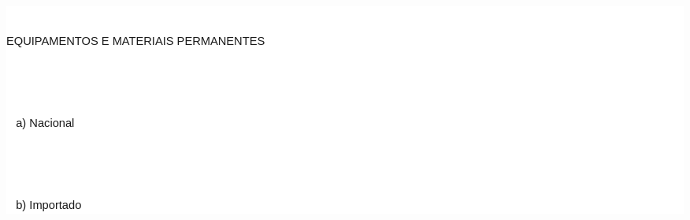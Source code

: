   <p class=Contedodatabela align=right style='text-align:right;layout-grid-mode:
  char'><span style='font-family:Arial;mso-bidi-language:#00FF'><o:p>&nbsp;</o:p></span></p>
  </td>
 </tr>
 <tr style='mso-yfti-irow:7'>
  <td width=371 valign=top style='width:277.9pt;border-top:none;border-left:
  solid black 1.0pt;border-bottom:solid black 1.0pt;border-right:none;
  mso-border-left-alt:solid black .1pt;mso-border-bottom-alt:solid black .1pt;
  padding:2.75pt 2.75pt 2.75pt 2.75pt'>
  <p class=Contedodatabela style='layout-grid-mode:char'><span
  style='font-size:11.0pt;font-family:Arial;mso-bidi-language:#00FF'>EQUIPAMENTOS
  E MATERIAIS PERMANENTES<o:p></o:p></span></p>
  </td>
  <td width=81 valign=top style='width:60.75pt;border-top:none;border-left:
  solid black 1.0pt;border-bottom:solid black 1.0pt;border-right:none;
  mso-border-left-alt:solid black .1pt;mso-border-bottom-alt:solid black .1pt;
  padding:2.75pt 2.75pt 2.75pt 2.75pt'>
  <p class=Contedodatabela align=center style='text-align:center;layout-grid-mode:
  char'><span style='font-family:Arial;mso-bidi-language:#00FF'><o:p>&nbsp;</o:p></span></p>
  </td>
  <td width=129 valign=top style='width:96.45pt;border:solid black 1.0pt;
  border-top:none;mso-border-left-alt:solid black .1pt;mso-border-bottom-alt:
  solid black .1pt;mso-border-right-alt:solid black .1pt;padding:2.75pt 2.75pt 2.75pt 2.75pt'>
  <p class=Contedodatabela align=right style='text-align:right;layout-grid-mode:
  char'><span style='font-family:Arial;mso-bidi-language:#00FF'><o:p>&nbsp;</o:p></span></p>
  </td>
 </tr>
 <tr style='mso-yfti-irow:8'>
  <td width=371 valign=top style='width:277.9pt;border-top:none;border-left:
  solid black 1.0pt;border-bottom:solid black 1.0pt;border-right:none;
  mso-border-left-alt:solid black .1pt;mso-border-bottom-alt:solid black .1pt;
  padding:2.75pt 2.75pt 2.75pt 2.75pt'>
  <p class=Contedodatabela style='layout-grid-mode:char'><span
  style='font-size:11.0pt;font-family:Arial;mso-bidi-language:#00FF'><span
  style='mso-spacerun:yes'>   </span>a) Nacional<o:p></o:p></span></p>
  </td>
  <td width=81 valign=top style='width:60.75pt;border-top:none;border-left:
  solid black 1.0pt;border-bottom:solid black 1.0pt;border-right:none;
  mso-border-left-alt:solid black .1pt;mso-border-bottom-alt:solid black .1pt;
  padding:2.75pt 2.75pt 2.75pt 2.75pt'>
  <p class=Contedodatabela align=center style='text-align:center;layout-grid-mode:
  char'><span style='font-family:Arial;mso-bidi-language:#00FF'><o:p>&nbsp;</o:p></span></p>
  </td>
  <td width=129 valign=top style='width:96.45pt;border:solid black 1.0pt;
  border-top:none;mso-border-left-alt:solid black .1pt;mso-border-bottom-alt:
  solid black .1pt;mso-border-right-alt:solid black .1pt;padding:2.75pt 2.75pt 2.75pt 2.75pt'>
  <p class=Contedodatabela align=right style='text-align:right;layout-grid-mode:
  char'><span style='font-family:Arial;mso-bidi-language:#00FF'><o:p>&nbsp;</o:p></span></p>
  </td>
 </tr>
 <tr style='mso-yfti-irow:9'>
  <td width=371 valign=top style='width:277.9pt;border-top:none;border-left:
  solid black 1.0pt;border-bottom:solid black 1.0pt;border-right:none;
  mso-border-left-alt:solid black .1pt;mso-border-bottom-alt:solid black .1pt;
  padding:2.75pt 2.75pt 2.75pt 2.75pt'>
  <p class=Contedodatabela style='layout-grid-mode:char'><span
  style='font-size:11.0pt;font-family:Arial;mso-bidi-language:#00FF'><span
  style='mso-spacerun:yes'>   </span>b) Importado<o:p></o:p></span></p>
  </td>
  <td width=81 valign=top style='width:60.75pt;border-top:none;border-left:
  solid black 1.0pt;border-bottom:solid black 1.0pt;border-right:none;
  mso-border-left-alt:solid black .1pt;mso-border-bottom-alt:solid black .1pt;
  padding:2.75pt 2.75pt 2.75pt 2.75pt'>
  <p class=Contedodatabela align=center style='text-align:center;layout-grid-mode: